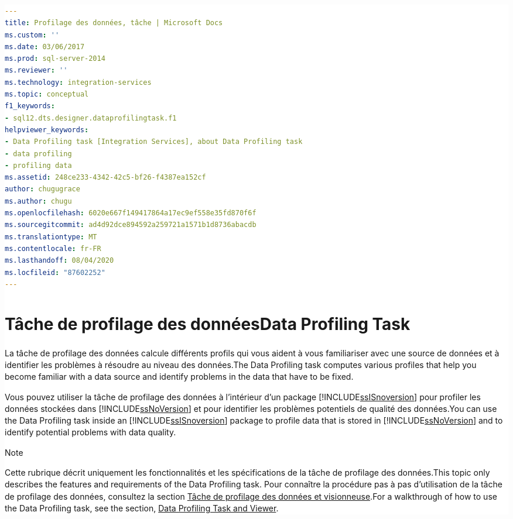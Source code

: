 ```yaml
---
title: Profilage des données, tâche | Microsoft Docs
ms.custom: ''
ms.date: 03/06/2017
ms.prod: sql-server-2014
ms.reviewer: ''
ms.technology: integration-services
ms.topic: conceptual
f1_keywords:
- sql12.dts.designer.dataprofilingtask.f1
helpviewer_keywords:
- Data Profiling task [Integration Services], about Data Profiling task
- data profiling
- profiling data
ms.assetid: 248ce233-4342-42c5-bf26-f4387ea152cf
author: chugugrace
ms.author: chugu
ms.openlocfilehash: 6020e667f149417864a17ec9ef558e35fd870f6f
ms.sourcegitcommit: ad4d92dce894592a259721a1571b1d8736abacdb
ms.translationtype: MT
ms.contentlocale: fr-FR
ms.lasthandoff: 08/04/2020
ms.locfileid: "87602252"
---
```

# <a name="data-profiling-task"></a><span data-ttu-id="fc33c-102">Tâche de profilage des données</span><span class="sxs-lookup"><span data-stu-id="fc33c-102">Data Profiling Task</span></span>
  <span data-ttu-id="fc33c-103">La tâche de profilage des données calcule différents profils qui vous aident à vous familiariser avec une source de données et à identifier les problèmes à résoudre au niveau des données.</span><span class="sxs-lookup"><span data-stu-id="fc33c-103">The Data Profiling task computes various profiles that help you become familiar with a data source and identify problems in the data that have to be fixed.</span></span>  
  
 <span data-ttu-id="fc33c-104">Vous pouvez utiliser la tâche de profilage des données à l’intérieur d’un package [!INCLUDE[ssISnoversion](../../includes/ssisnoversion-md.md)] pour profiler les données stockées dans [!INCLUDE[ssNoVersion](../../includes/ssnoversion-md.md)] et pour identifier les problèmes potentiels de qualité des données.</span><span class="sxs-lookup"><span data-stu-id="fc33c-104">You can use the Data Profiling task inside an [!INCLUDE[ssISnoversion](../../includes/ssisnoversion-md.md)] package to profile data that is stored in [!INCLUDE[ssNoVersion](../../includes/ssnoversion-md.md)] and to identify potential problems with data quality.</span></span>  
  
> [!NOTE]  
>  <span data-ttu-id="fc33c-105">Cette rubrique décrit uniquement les fonctionnalités et les spécifications de la tâche de profilage des données.</span><span class="sxs-lookup"><span data-stu-id="fc33c-105">This topic only describes the features and requirements of the Data Profiling task.</span></span> <span data-ttu-id="fc33c-106">Pour connaître la procédure pas à pas d’utilisation de la tâche de profilage des données, consultez la section [Tâche de profilage des données et visionneuse](data-profiling-task-and-viewer.md).</span><span class="sxs-lookup"><span data-stu-id="fc33c-106">For a walkthrough of how to use the Data Profiling task, see the section, [Data Profiling Task and Viewer](data-profiling-task-and-viewer.md).</span></span>  
  